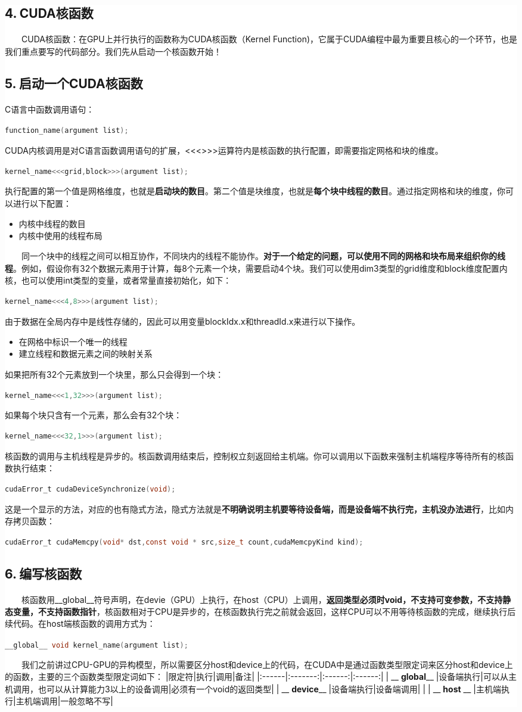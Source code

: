 ## 4. CUDA核函数
&emsp;&emsp;CUDA核函数：在GPU上并行执行的函数称为CUDA核函数（Kernel Function)，它属于CUDA编程中最为重要且核心的一个环节，也是我们重点要写的代码部分。我们先从启动一个核函数开始！
## 5. 启动一个CUDA核函数
C语言中函数调用语句：
```c
function_name(argument list);
```
CUDA内核调用是对C语言函数调用语句的扩展，<<<>>>运算符内是核函数的执行配置，即需要指定网格和块的维度。
```c
kernel_name<<<grid,block>>>(argument list);
```
执行配置的第一个值是网格维度，也就是**启动块的数目**。第二个值是块维度，也就是**每个块中线程的数目**。通过指定网格和块的维度，你可以进行以下配置：
* 内核中线程的数目
* 内核中使用的线程布局

&emsp;&emsp;同一个块中的线程之间可以相互协作，不同块内的线程不能协作。**对于一个给定的问题，可以使用不同的网格和块布局来组织你的线程**。例如，假设你有32个数据元素用于计算，每8个元素一个块，需要启动4个块。我们可以使用dim3类型的grid维度和block维度配置内核，也可以使用int类型的变量，或者常量直接初始化，如下：
```c
kernel_name<<<4,8>>>(argument list);
```

由于数据在全局内存中是线性存储的，因此可以用变量blockIdx.x和threadId.x来进行以下操作。
* 在网格中标识一个唯一的线程
* 建立线程和数据元素之间的映射关系

如果把所有32个元素放到一个块里，那么只会得到一个块：
```c
kernel_name<<<1,32>>>(argument list);
```

如果每个块只含有一个元素，那么会有32个块：
```c
kernel_name<<<32,1>>>(argument list);
```

核函数的调用与主机线程是异步的。核函数调用结束后，控制权立刻返回给主机端。你可以调用以下函数来强制主机端程序等待所有的核函数执行结束：
```c
cudaError_t cudaDeviceSynchronize(void);
```
这是一个显示的方法，对应的也有隐式方法，隐式方法就是**不明确说明主机要等待设备端，而是设备端不执行完，主机没办法进行**，比如内存拷贝函数：
```c
cudaError_t cudaMemcpy(void* dst,const void * src,size_t count,cudaMemcpyKind kind);
```
## 6. 编写核函数
&emsp;&emsp;核函数用__global__符号声明，在devie（GPU）上执行，在host（CPU）上调用，**返回类型必须时void，不支持可变参数，不支持静态变量，不支持函数指针**，核函数相对于CPU是异步的，在核函数执行完之前就会返回，这样CPU可以不用等待核函数的完成，继续执行后续代码。在host端核函数的调用方式为：
```c
__global__ void kernel_name(argument list);
```

&emsp;&emsp;我们之前讲过CPU-GPU的异构模型，所以需要区分host和device上的代码，在CUDA中是通过函数类型限定词来区分host和device上的函数，主要的三个函数类型限定词如下：
|限定符|执行|调用|备注|
|:------|:-------:|:------:|:------:|
|	 __ __global____	|设备端执行|可以从主机调用，也可以从计算能力3以上的设备调用|必须有一个void的返回类型|
|	__ __device____	|设备端执行|设备端调用|	|
|	__ __host__ __		|主机端执行|主机端调用|一般忽略不写|
